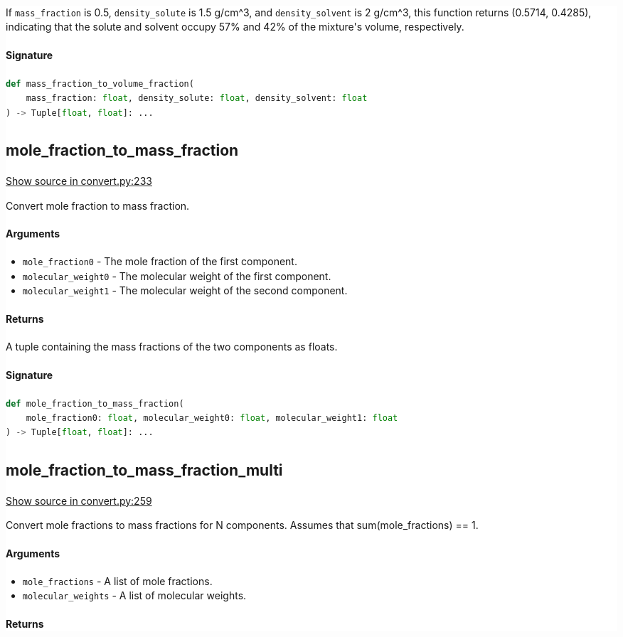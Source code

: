 If `mass_fraction` is 0.5, `density_solute` is 1.5 g/cm^3, and
`density_solvent` is 2 g/cm^3, this function returns (0.5714, 0.4285),
indicating that the solute and solvent occupy 57% and 42% of the
mixture's volume, respectively.

#### Signature

```python
def mass_fraction_to_volume_fraction(
    mass_fraction: float, density_solute: float, density_solvent: float
) -> Tuple[float, float]: ...
```



## mole_fraction_to_mass_fraction

[Show source in convert.py:233](https://github.com/uncscode/particula/blob/main/particula/util/convert.py#L233)

Convert mole fraction to mass fraction.

#### Arguments

- `mole_fraction0` - The mole fraction of the first component.
- `molecular_weight0` - The molecular weight of the first component.
- `molecular_weight1` - The molecular weight of the second component.

#### Returns

A tuple containing the mass fractions of the two components as floats.

#### Signature

```python
def mole_fraction_to_mass_fraction(
    mole_fraction0: float, molecular_weight0: float, molecular_weight1: float
) -> Tuple[float, float]: ...
```



## mole_fraction_to_mass_fraction_multi

[Show source in convert.py:259](https://github.com/uncscode/particula/blob/main/particula/util/convert.py#L259)

Convert mole fractions to mass fractions for N components.
Assumes that sum(mole_fractions) == 1.

#### Arguments

- `mole_fractions` - A list of mole fractions.
- `molecular_weights` - A list of molecular weights.

#### Returns
